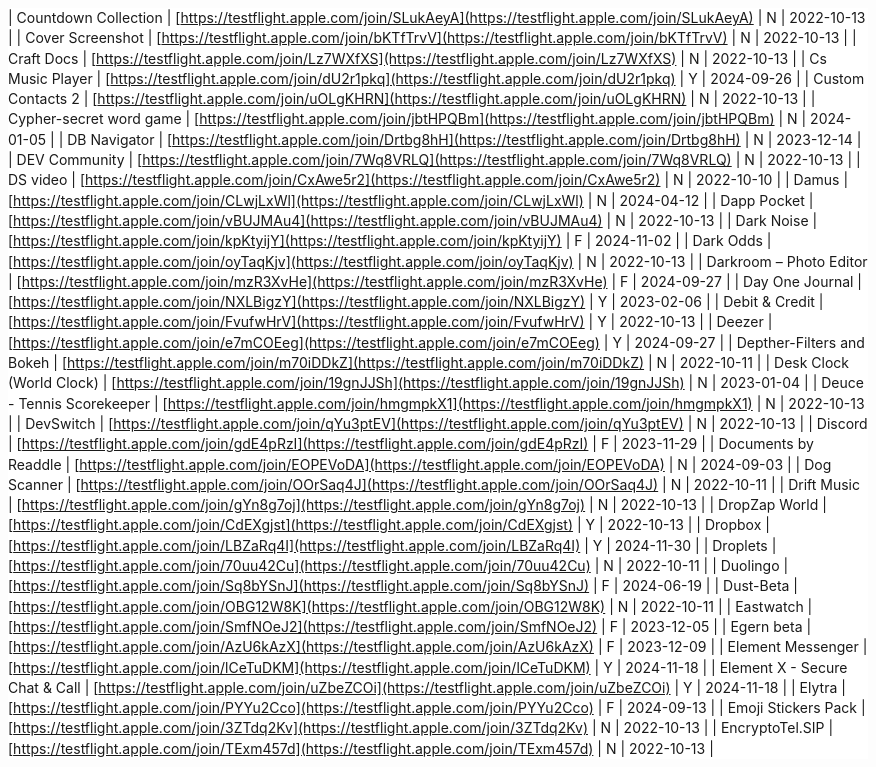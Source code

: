 | Countdown Collection | [https://testflight.apple.com/join/SLukAeyA](https://testflight.apple.com/join/SLukAeyA) | N | 2022-10-13 |
| Cover Screenshot | [https://testflight.apple.com/join/bKTfTrvV](https://testflight.apple.com/join/bKTfTrvV) | N | 2022-10-13 |
| Craft Docs | [https://testflight.apple.com/join/Lz7WXfXS](https://testflight.apple.com/join/Lz7WXfXS) | N | 2022-10-13 |
| Cs Music Player | [https://testflight.apple.com/join/dU2r1pkq](https://testflight.apple.com/join/dU2r1pkq) | Y | 2024-09-26 |
| Custom Contacts 2 | [https://testflight.apple.com/join/uOLgKHRN](https://testflight.apple.com/join/uOLgKHRN) | N | 2022-10-13 |
| Cypher-secret word game | [https://testflight.apple.com/join/jbtHPQBm](https://testflight.apple.com/join/jbtHPQBm) | N | 2024-01-05 |
| DB Navigator | [https://testflight.apple.com/join/Drtbg8hH](https://testflight.apple.com/join/Drtbg8hH) | N | 2023-12-14 |
| DEV Community | [https://testflight.apple.com/join/7Wq8VRLQ](https://testflight.apple.com/join/7Wq8VRLQ) | N | 2022-10-13 |
| DS video | [https://testflight.apple.com/join/CxAwe5r2](https://testflight.apple.com/join/CxAwe5r2) | N | 2022-10-10 |
| Damus | [https://testflight.apple.com/join/CLwjLxWl](https://testflight.apple.com/join/CLwjLxWl) | N | 2024-04-12 |
| Dapp Pocket | [https://testflight.apple.com/join/vBUJMAu4](https://testflight.apple.com/join/vBUJMAu4) | N | 2022-10-13 |
| Dark Noise | [https://testflight.apple.com/join/kpKtyijY](https://testflight.apple.com/join/kpKtyijY) | F | 2024-11-02 |
| Dark Odds | [https://testflight.apple.com/join/oyTaqKjv](https://testflight.apple.com/join/oyTaqKjv) | N | 2022-10-13 |
| Darkroom – Photo Editor | [https://testflight.apple.com/join/mzR3XvHe](https://testflight.apple.com/join/mzR3XvHe) | F | 2024-09-27 |
| Day One Journal | [https://testflight.apple.com/join/NXLBigzY](https://testflight.apple.com/join/NXLBigzY) | Y | 2023-02-06 |
| Debit & Credit | [https://testflight.apple.com/join/FvufwHrV](https://testflight.apple.com/join/FvufwHrV) | Y | 2022-10-13 |
| Deezer | [https://testflight.apple.com/join/e7mCOEeg](https://testflight.apple.com/join/e7mCOEeg) | Y | 2024-09-27 |
| Depther-Filters and Bokeh | [https://testflight.apple.com/join/m70iDDkZ](https://testflight.apple.com/join/m70iDDkZ) | N | 2022-10-11 |
| Desk Clock (World Clock) | [https://testflight.apple.com/join/19gnJJSh](https://testflight.apple.com/join/19gnJJSh) | N | 2023-01-04 |
| Deuce - Tennis Scorekeeper | [https://testflight.apple.com/join/hmgmpkX1](https://testflight.apple.com/join/hmgmpkX1) | N | 2022-10-13 |
| DevSwitch | [https://testflight.apple.com/join/qYu3ptEV](https://testflight.apple.com/join/qYu3ptEV) | N | 2022-10-13 |
| Discord | [https://testflight.apple.com/join/gdE4pRzI](https://testflight.apple.com/join/gdE4pRzI) | F | 2023-11-29 |
| Documents by Readdle | [https://testflight.apple.com/join/EOPEVoDA](https://testflight.apple.com/join/EOPEVoDA) | N | 2024-09-03 |
| Dog Scanner | [https://testflight.apple.com/join/OOrSaq4J](https://testflight.apple.com/join/OOrSaq4J) | N | 2022-10-11 |
| Drift Music | [https://testflight.apple.com/join/gYn8g7oj](https://testflight.apple.com/join/gYn8g7oj) | N | 2022-10-13 |
| DropZap World | [https://testflight.apple.com/join/CdEXgjst](https://testflight.apple.com/join/CdEXgjst) | Y | 2022-10-13 |
| Dropbox | [https://testflight.apple.com/join/LBZaRq4I](https://testflight.apple.com/join/LBZaRq4I) | Y | 2024-11-30 |
| Droplets | [https://testflight.apple.com/join/70uu42Cu](https://testflight.apple.com/join/70uu42Cu) | N | 2022-10-11 |
| Duolingo | [https://testflight.apple.com/join/Sq8bYSnJ](https://testflight.apple.com/join/Sq8bYSnJ) | F | 2024-06-19 |
| Dust-Beta | [https://testflight.apple.com/join/OBG12W8K](https://testflight.apple.com/join/OBG12W8K) | N | 2022-10-11 |
| Eastwatch | [https://testflight.apple.com/join/SmfNOeJ2](https://testflight.apple.com/join/SmfNOeJ2) | F | 2023-12-05 |
| Egern beta | [https://testflight.apple.com/join/AzU6kAzX](https://testflight.apple.com/join/AzU6kAzX) | F | 2023-12-09 |
| Element Messenger | [https://testflight.apple.com/join/lCeTuDKM](https://testflight.apple.com/join/lCeTuDKM) | Y | 2024-11-18 |
| Element X - Secure Chat & Call | [https://testflight.apple.com/join/uZbeZCOi](https://testflight.apple.com/join/uZbeZCOi) | Y | 2024-11-18 |
| Elytra | [https://testflight.apple.com/join/PYYu2Cco](https://testflight.apple.com/join/PYYu2Cco) | F | 2024-09-13 |
| Emoji Stickers Pack | [https://testflight.apple.com/join/3ZTdq2Kv](https://testflight.apple.com/join/3ZTdq2Kv) | N | 2022-10-13 |
| EncryptoTel.SIP | [https://testflight.apple.com/join/TExm457d](https://testflight.apple.com/join/TExm457d) | N | 2022-10-13 |